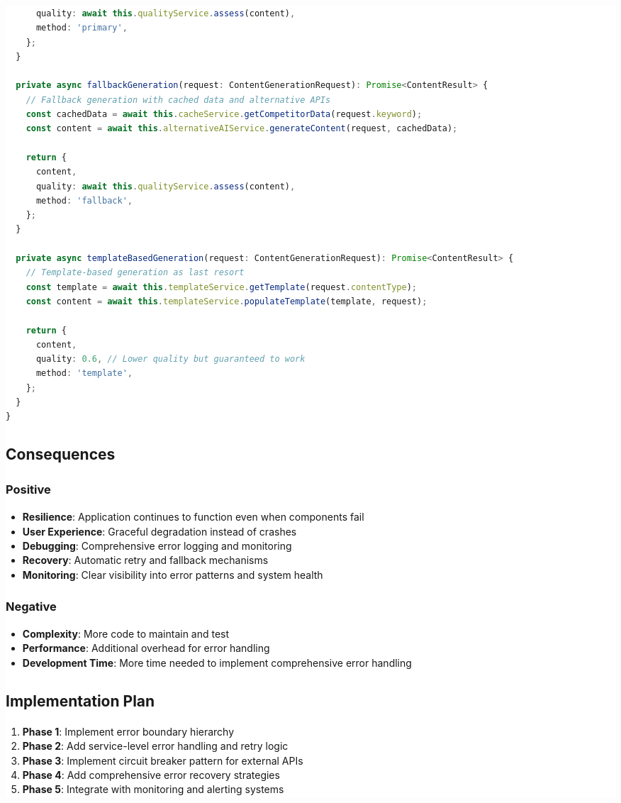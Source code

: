 ```typescript
      quality: await this.qualityService.assess(content),
      method: 'primary',
    };
  }
  
  private async fallbackGeneration(request: ContentGenerationRequest): Promise<ContentResult> {
    // Fallback generation with cached data and alternative APIs
    const cachedData = await this.cacheService.getCompetitorData(request.keyword);
    const content = await this.alternativeAIService.generateContent(request, cachedData);
    
    return {
      content,
      quality: await this.qualityService.assess(content),
      method: 'fallback',
    };
  }
  
  private async templateBasedGeneration(request: ContentGenerationRequest): Promise<ContentResult> {
    // Template-based generation as last resort
    const template = await this.templateService.getTemplate(request.contentType);
    const content = await this.templateService.populateTemplate(template, request);
    
    return {
      content,
      quality: 0.6, // Lower quality but guaranteed to work
      method: 'template',
    };
  }
}
```

## Consequences

### Positive
- **Resilience**: Application continues to function even when components fail
- **User Experience**: Graceful degradation instead of crashes
- **Debugging**: Comprehensive error logging and monitoring
- **Recovery**: Automatic retry and fallback mechanisms
- **Monitoring**: Clear visibility into error patterns and system health

### Negative
- **Complexity**: More code to maintain and test
- **Performance**: Additional overhead for error handling
- **Development Time**: More time needed to implement comprehensive error handling

## Implementation Plan

1. **Phase 1**: Implement error boundary hierarchy
2. **Phase 2**: Add service-level error handling and retry logic
3. **Phase 3**: Implement circuit breaker pattern for external APIs
4. **Phase 4**: Add comprehensive error recovery strategies
5. **Phase 5**: Integrate with monitoring and alerting systems
